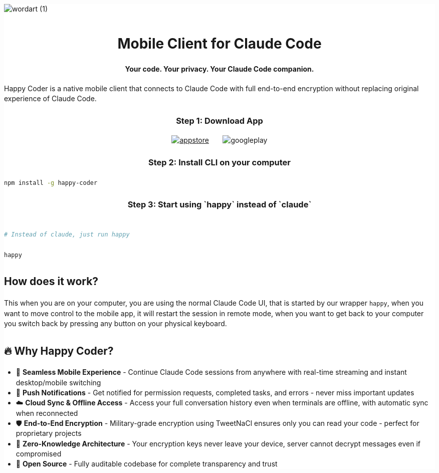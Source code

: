 <img width="6828" height="3525" alt="wordart (1)" src="https://github.com/user-attachments/assets/343fa4c1-08e8-4342-bb33-6c332357e06c" />

<h1 align="center">
  Mobile Client for Claude Code
</h1>

<h4 align="center">
Your code. Your privacy. Your Claude Code companion.
</h4>

Happy Coder is a native mobile client that connects to Claude Code with full end-to-end encryption without replacing original experience of Claude Code.

<h3 align="center">
Step 1: Download App
</h3>

<div align="center">
<a href="https://apps.apple.com/us/app/happy-claude-code-client/id6748571505"><img width="180" height="52" alt="appstore" src="https://github.com/user-attachments/assets/45e31a11-cf6b-40a2-a083-6dc8d1f01291" /></a>
  &nbsp;&nbsp;&nbsp;&nbsp;&nbsp;
<img width="180" height="52" alt="googleplay" src="https://github.com/user-attachments/assets/acbba639-858f-4c74-85c7-92a4096efbf5" />
</div>

<h3 align="center">
Step 2: Install CLI on your computer
</h3>

```bash
npm install -g happy-coder
```

<h3 align="center">
Step 3: Start using `happy` instead of `claude`
</h3>

```bash

# Instead of claude, just run happy

happy

```

## How does it work?

This when you are on your computer, you are using the normal Claude Code UI, that is started by our wrapper `happy`, when you want to move control to the mobile app, it will restart the session in remote mode, when you want to get back to your computer you switch back by pressing any button on your physical keyboard.

## 🔥 Why Happy Coder?

- 📱 **Seamless Mobile Experience** - Continue Claude Code sessions from anywhere with real-time streaming and instant desktop/mobile switching
- 🔔 **Push Notifications** - Get notified for permission requests, completed tasks, and errors - never miss important updates
- ☁️ **Cloud Sync & Offline Access** - Access your full conversation history even when terminals are offline, with automatic sync when reconnected
- 🛡️ **End-to-End Encryption** - Military-grade encryption using TweetNaCl ensures only you can read your code - perfect for proprietary projects
- 🔑 **Zero-Knowledge Architecture** - Your encryption keys never leave your device, server cannot decrypt messages even if compromised
- 📖 **Open Source** - Fully auditable codebase for complete transparency and trust
